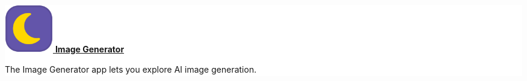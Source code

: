 <p>
	<a href="apps/image-generator">
		<img src="apps/image-generator/images/icons/logo.svg" width="80">
		<b>Image Generator</b>
	</a>
	<p>The Image Generator app lets you explore AI image generation. </p>
</p>
